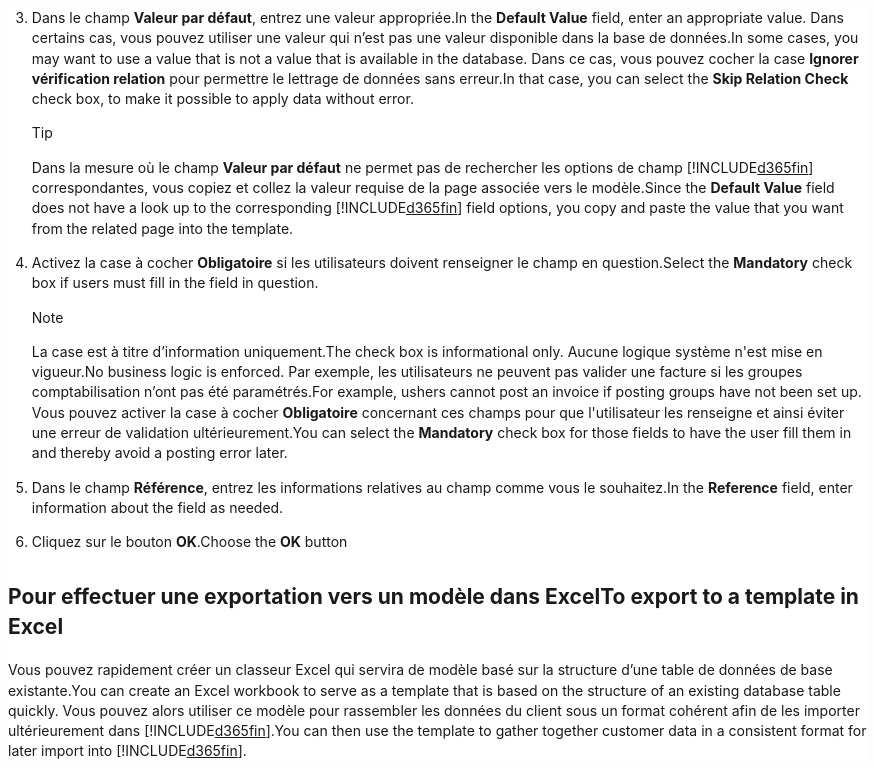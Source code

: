 3. <span data-ttu-id="a4e1f-158">Dans le champ **Valeur par défaut**, entrez une valeur appropriée.</span><span class="sxs-lookup"><span data-stu-id="a4e1f-158">In the **Default Value** field, enter an appropriate value.</span></span> <span data-ttu-id="a4e1f-159">Dans certains cas, vous pouvez utiliser une valeur qui n’est pas une valeur disponible dans la base de données.</span><span class="sxs-lookup"><span data-stu-id="a4e1f-159">In some cases, you may want to use a value that is not a value that is available in the database.</span></span> <span data-ttu-id="a4e1f-160">Dans ce cas, vous pouvez cocher la case **Ignorer vérification relation** pour permettre le lettrage de données sans erreur.</span><span class="sxs-lookup"><span data-stu-id="a4e1f-160">In that case, you can select the **Skip Relation Check** check box, to make it possible to apply data without error.</span></span>

    > [!TIP]  
    > <span data-ttu-id="a4e1f-161">Dans la mesure où le champ **Valeur par défaut** ne permet pas de rechercher les options de champ [!INCLUDE[d365fin](includes/d365fin_md.md)] correspondantes, vous copiez et collez la valeur requise de la page associée vers le modèle.</span><span class="sxs-lookup"><span data-stu-id="a4e1f-161">Since the **Default Value** field does not have a look up to the corresponding [!INCLUDE[d365fin](includes/d365fin_md.md)] field options, you copy and paste the value that you want from the related page into the template.</span></span>

4. <span data-ttu-id="a4e1f-162">Activez la case à cocher **Obligatoire** si les utilisateurs doivent renseigner le champ en question.</span><span class="sxs-lookup"><span data-stu-id="a4e1f-162">Select the **Mandatory** check box if users must fill in the field in question.</span></span>

    > [!NOTE]
    > <span data-ttu-id="a4e1f-163">La case est à titre d’information uniquement.</span><span class="sxs-lookup"><span data-stu-id="a4e1f-163">The check box is informational only.</span></span> <span data-ttu-id="a4e1f-164">Aucune logique système n'est mise en vigueur.</span><span class="sxs-lookup"><span data-stu-id="a4e1f-164">No business logic is enforced.</span></span> <span data-ttu-id="a4e1f-165">Par exemple, les utilisateurs ne peuvent pas valider une facture si les groupes comptabilisation n’ont pas été paramétrés.</span><span class="sxs-lookup"><span data-stu-id="a4e1f-165">For example, ushers cannot post an invoice if posting groups have not been set up.</span></span> <span data-ttu-id="a4e1f-166">Vous pouvez activer la case à cocher **Obligatoire** concernant ces champs pour que l'utilisateur les renseigne et ainsi éviter une erreur de validation ultérieurement.</span><span class="sxs-lookup"><span data-stu-id="a4e1f-166">You can select the **Mandatory** check box for those fields to have the user fill them in and thereby avoid a posting error later.</span></span>
5. <span data-ttu-id="a4e1f-167">Dans le champ **Référence**, entrez les informations relatives au champ comme vous le souhaitez.</span><span class="sxs-lookup"><span data-stu-id="a4e1f-167">In the **Reference** field, enter information about the field as needed.</span></span>
6. <span data-ttu-id="a4e1f-168">Cliquez sur le bouton **OK**.</span><span class="sxs-lookup"><span data-stu-id="a4e1f-168">Choose the **OK** button</span></span>

## <a name="to-export-to-a-template-in-excel"></a><span data-ttu-id="a4e1f-169">Pour effectuer une exportation vers un modèle dans Excel</span><span class="sxs-lookup"><span data-stu-id="a4e1f-169">To export to a template in Excel</span></span>
<span data-ttu-id="a4e1f-170">Vous pouvez rapidement créer un classeur Excel qui servira de modèle basé sur la structure d’une table de données de base existante.</span><span class="sxs-lookup"><span data-stu-id="a4e1f-170">You can create an Excel workbook to serve as a template that is based on the structure of an existing database table quickly.</span></span> <span data-ttu-id="a4e1f-171">Vous pouvez alors utiliser ce modèle pour rassembler les données du client sous un format cohérent afin de les importer ultérieurement dans [!INCLUDE[d365fin](includes/d365fin_md.md)].</span><span class="sxs-lookup"><span data-stu-id="a4e1f-171">You can then use the template to gather together customer data in a consistent format for later import into [!INCLUDE[d365fin](includes/d365fin_md.md)].</span></span>
